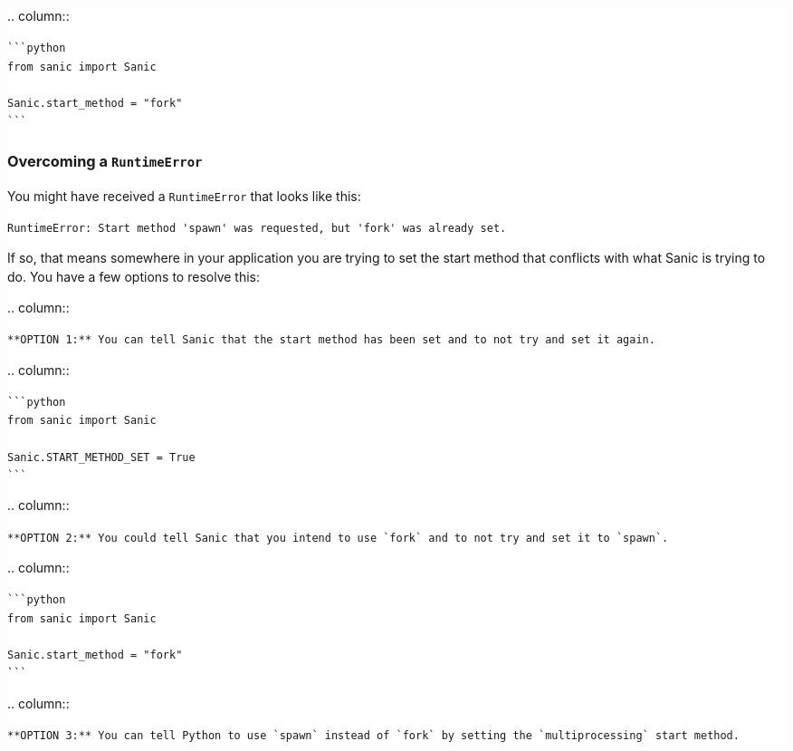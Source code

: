 .. column::

````
```python
from sanic import Sanic

Sanic.start_method = "fork"
```
````

### Overcoming a `RuntimeError`

You might have received a `RuntimeError` that looks like this:

```
RuntimeError: Start method 'spawn' was requested, but 'fork' was already set.
```

If so, that means somewhere in your application you are trying to set the start method that conflicts with what Sanic is trying to do. You have a few options to resolve this:

.. column::

```
**OPTION 1:** You can tell Sanic that the start method has been set and to not try and set it again.
```

.. column::

````
```python
from sanic import Sanic

Sanic.START_METHOD_SET = True
```
````

.. column::

```
**OPTION 2:** You could tell Sanic that you intend to use `fork` and to not try and set it to `spawn`.
```

.. column::

````
```python
from sanic import Sanic

Sanic.start_method = "fork"
```
````

.. column::

```
**OPTION 3:** You can tell Python to use `spawn` instead of `fork` by setting the `multiprocessing` start method.
```
